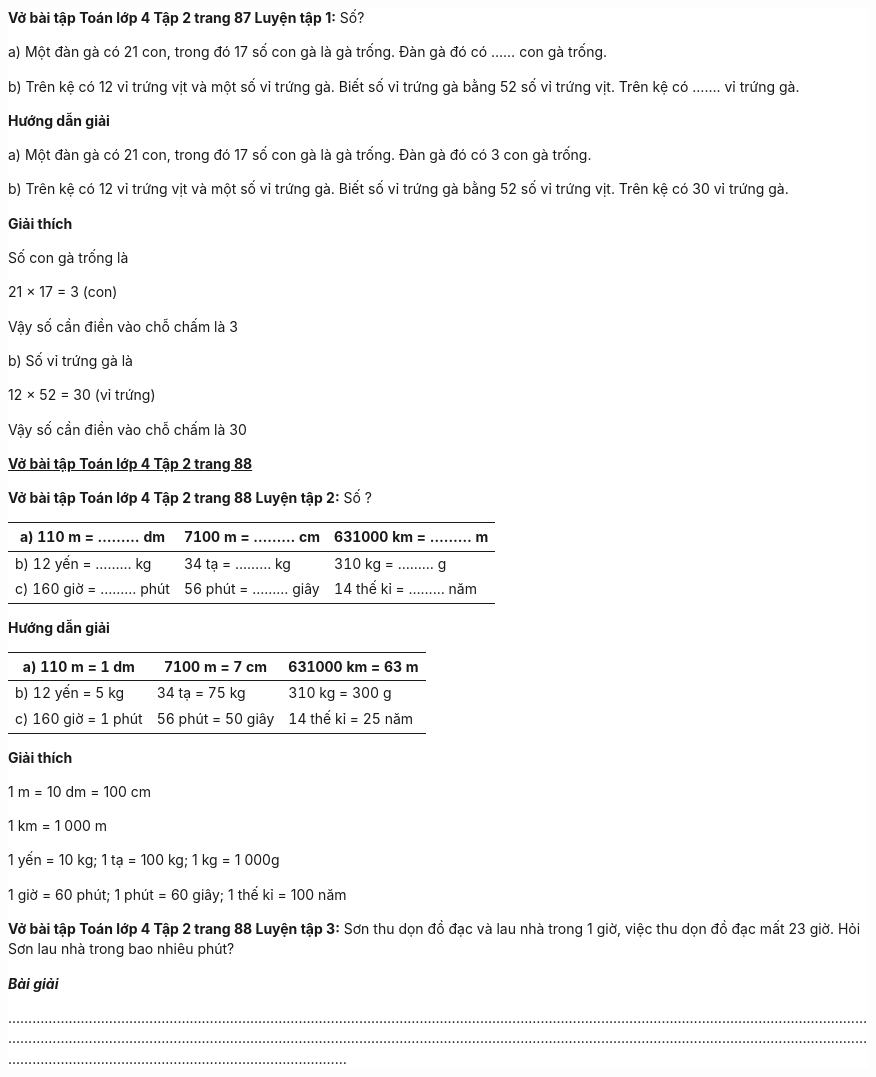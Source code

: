 **Vở bài tập Toán lớp 4 Tập 2 trang 87 Luyện tập 1:** Số?

a) Một đàn gà có 21 con, trong đó 17 số con gà là gà trống. Đàn gà đó có …… con gà trống.

b) Trên kệ có 12 vỉ trứng vịt và một số vỉ trứng gà. Biết số vỉ trứng gà bằng 52 số vỉ trứng vịt. Trên kệ có ……. vỉ trứng gà.

**Hướng dẫn giải**

a) Một đàn gà có 21 con, trong đó 17 số con gà là gà trống. Đàn gà đó có 3 con gà trống.

b) Trên kệ có 12 vỉ trứng vịt và một số vỉ trứng gà. Biết số vỉ trứng gà bằng 52 số vỉ trứng vịt. Trên kệ có 30 vỉ trứng gà.

**Giải thích**

Số con gà trống là 

21 × 17 = 3 (con)

Vậy số cần điền vào chỗ chấm là 3

b) Số vỉ trứng gà là 

12 × 52 = 30 (vỉ trứng)

Vậy số cần điền vào chỗ chấm là 30

[**Vở bài tập Toán lớp 4 Tập 2 trang 88**](https://vietjack.com/vbt-toan-4-ct/vbt-toan-lop-4-tap-2-trang-88-chan-troi.jsp)

**Vở bài tập Toán lớp 4 Tập 2 trang 88 Luyện tập 2:** Số ?

a) 110 m = ……… dm | 7100 m = ……… cm | 631000 km = ……… m  
---|---|---  
b) 12 yến = ……… kg | 34 tạ = ……… kg | 310 kg = ……… g  
c) 160 giờ = ……… phút | 56 phút = ……… giây | 14 thế kỉ = ……… năm  
  
**Hướng dẫn giải**

a) 110 m = 1 dm | 7100 m = 7 cm | 631000 km = 63 m  
---|---|---  
b) 12 yến = 5 kg | 34 tạ = 75 kg | 310 kg = 300 g  
c) 160 giờ = 1 phút | 56 phút = 50 giây | 14 thế kỉ = 25 năm  
  
**Giải thích**

1 m = 10 dm = 100 cm

1 km = 1 000 m

1 yến = 10 kg; 1 tạ = 100 kg; 1 kg = 1 000g

1 giờ = 60 phút; 1 phút = 60 giây; 1 thế kỉ = 100 năm

**Vở bài tập Toán lớp 4 Tập 2 trang 88 Luyện tập 3:** Sơn thu dọn đồ đạc và lau nhà trong 1 giờ, việc thu dọn đồ đạc mất 23 giờ. Hỏi Sơn lau nhà trong bao nhiêu phút?

**_Bài giải_**

……………………………………………………………………………………………………………………………………………………………………………………………………………………………………………………………………………………………………………………………………………………………………………………………………………………………………………………………………
